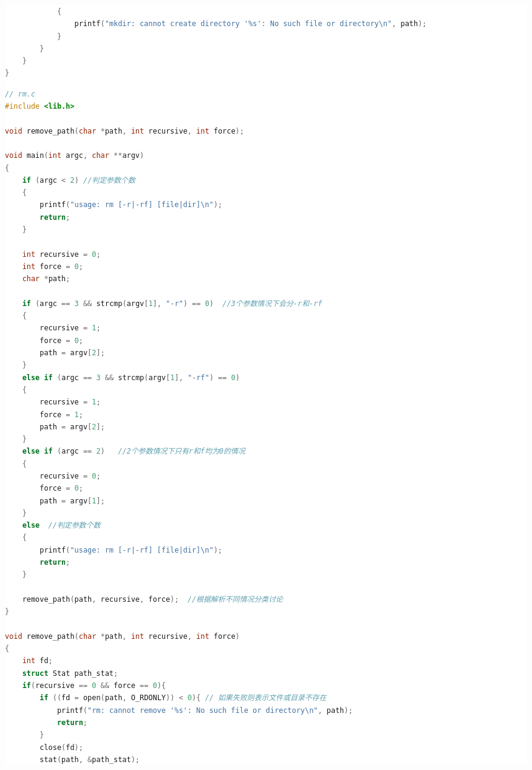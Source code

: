   ```c
              {
                  printf("mkdir: cannot create directory '%s': No such file or directory\n", path);
              }
          }
      }
  }
  ```

  ```c
  // rm.c
  #include <lib.h>
  
  void remove_path(char *path, int recursive, int force);
  
  void main(int argc, char **argv)
  {
      if (argc < 2)	//判定参数个数
      {
          printf("usage: rm [-r|-rf] [file|dir]\n");
          return;
      }
  
      int recursive = 0;
      int force = 0;
      char *path;
  
      if (argc == 3 && strcmp(argv[1], "-r") == 0)	//3个参数情况下会分-r和-rf
      {
          recursive = 1;
          force = 0;
          path = argv[2];
      }
      else if (argc == 3 && strcmp(argv[1], "-rf") == 0)
      {
          recursive = 1;
          force = 1;
          path = argv[2];
      }
      else if (argc == 2)	//2个参数情况下只有r和f均为0的情况
      {
          recursive = 0;
          force = 0;
          path = argv[1];
      }
      else	//判定参数个数
      {
          printf("usage: rm [-r|-rf] [file|dir]\n");
          return;
      }
  
      remove_path(path, recursive, force);	//根据解析不同情况分类讨论
  }
  
  void remove_path(char *path, int recursive, int force)
  {
      int fd;
      struct Stat path_stat;
      if(recursive == 0 && force == 0){ 
          if ((fd = open(path, O_RDONLY)) < 0){	// 如果失败则表示文件或目录不存在
              printf("rm: cannot remove '%s': No such file or directory\n", path);
              return;
          }
          close(fd);
          stat(path, &path_stat);	
  ```